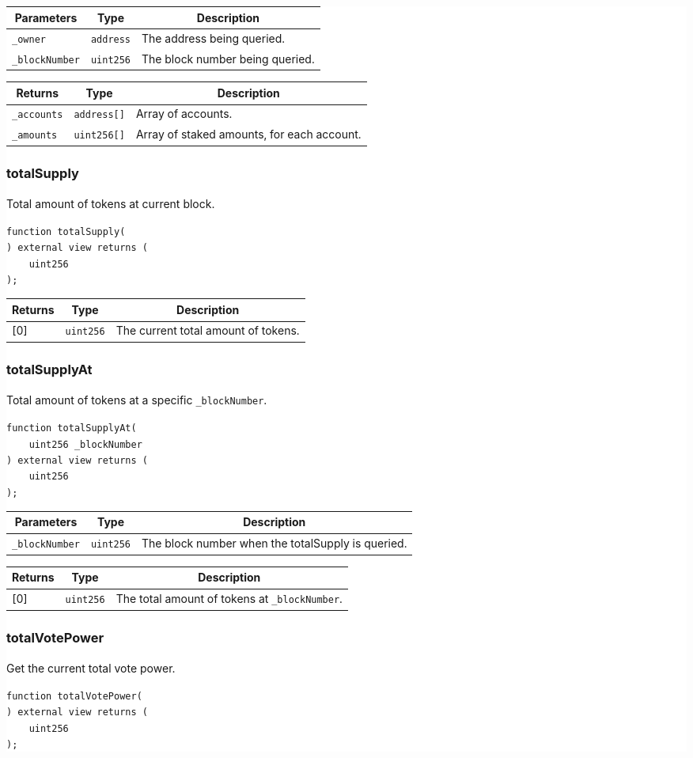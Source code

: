 | Parameters     | Type      | Description                     |
| -------------- | --------- | ------------------------------- |
| `_owner`       | `address` | The address being queried.      |
| `_blockNumber` | `uint256` | The block number being queried. |

| Returns     | Type        | Description                                |
| ----------- | ----------- | ------------------------------------------ |
| `_accounts` | `address[]` | Array of accounts.                         |
| `_amounts`  | `uint256[]` | Array of staked amounts, for each account. |

### totalSupply

Total amount of tokens at current block.

```solidity
function totalSupply(
) external view returns (
    uint256
);
```

| Returns | Type      | Description                         |
| ------- | --------- | ----------------------------------- |
| [0]     | `uint256` | The current total amount of tokens. |

### totalSupplyAt

Total amount of tokens at a specific `_blockNumber`.

```solidity
function totalSupplyAt(
    uint256 _blockNumber
) external view returns (
    uint256
);
```

| Parameters     | Type      | Description                                       |
| -------------- | --------- | ------------------------------------------------- |
| `_blockNumber` | `uint256` | The block number when the totalSupply is queried. |

| Returns | Type      | Description                                   |
| ------- | --------- | --------------------------------------------- |
| [0]     | `uint256` | The total amount of tokens at `_blockNumber`. |

### totalVotePower

Get the current total vote power.

```solidity
function totalVotePower(
) external view returns (
    uint256
);
```
